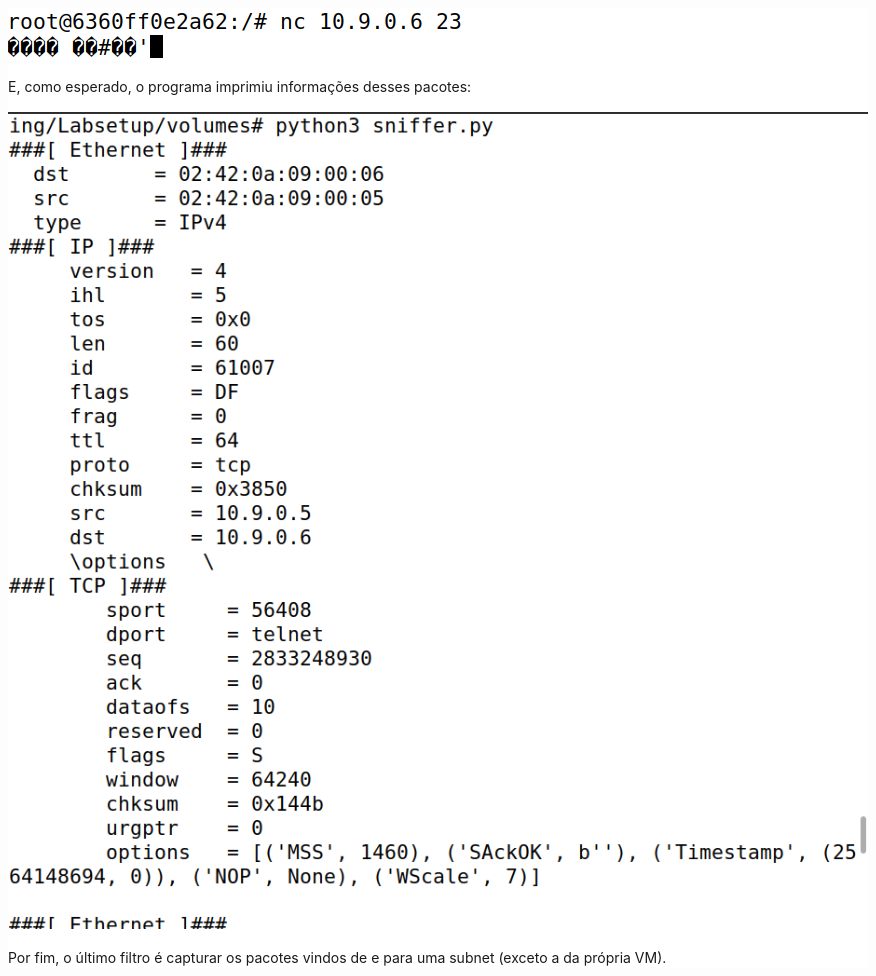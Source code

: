 ![image29](images_LOGBOOK13.md/image29.png)

E, como esperado, o programa imprimiu informações desses pacotes:

![image25](images_LOGBOOK13.md/image25.png)

Por fim, o último filtro é capturar os pacotes vindos de e para uma subnet (exceto a da própria VM).
